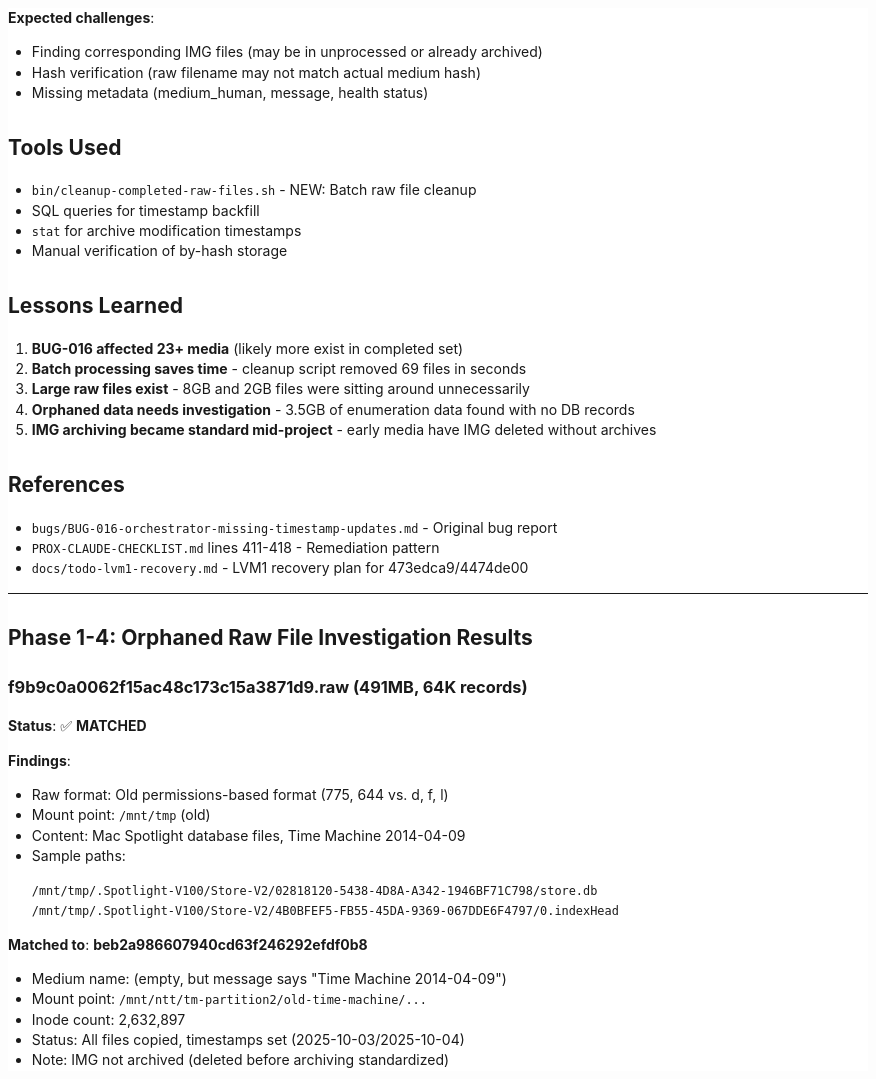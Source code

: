 **Expected challenges**:
- Finding corresponding IMG files (may be in unprocessed or already archived)
- Hash verification (raw filename may not match actual medium hash)
- Missing metadata (medium_human, message, health status)

## Tools Used

- `bin/cleanup-completed-raw-files.sh` - NEW: Batch raw file cleanup
- SQL queries for timestamp backfill
- `stat` for archive modification timestamps
- Manual verification of by-hash storage

## Lessons Learned

1. **BUG-016 affected 23+ media** (likely more exist in completed set)
2. **Batch processing saves time** - cleanup script removed 69 files in seconds
3. **Large raw files exist** - 8GB and 2GB files were sitting around unnecessarily
4. **Orphaned data needs investigation** - 3.5GB of enumeration data found with no DB records
5. **IMG archiving became standard mid-project** - early media have IMG deleted without archives

## References

- `bugs/BUG-016-orchestrator-missing-timestamp-updates.md` - Original bug report
- `PROX-CLAUDE-CHECKLIST.md` lines 411-418 - Remediation pattern
- `docs/todo-lvm1-recovery.md` - LVM1 recovery plan for 473edca9/4474de00

---

## Phase 1-4: Orphaned Raw File Investigation Results

### f9b9c0a0062f15ac48c173c15a3871d9.raw (491MB, 64K records)

**Status**: ✅ **MATCHED**

**Findings**:
- Raw format: Old permissions-based format (775, 644 vs. d, f, l)
- Mount point: `/mnt/tmp` (old)
- Content: Mac Spotlight database files, Time Machine 2014-04-09
- Sample paths:
  ```
  /mnt/tmp/.Spotlight-V100/Store-V2/02818120-5438-4D8A-A342-1946BF71C798/store.db
  /mnt/tmp/.Spotlight-V100/Store-V2/4B0BFEF5-FB55-45DA-9369-067DDE6F4797/0.indexHead
  ```

**Matched to**: **beb2a986607940cd63f246292efdf0b8**
- Medium name: (empty, but message says "Time Machine 2014-04-09")
- Mount point: `/mnt/ntt/tm-partition2/old-time-machine/...`
- Inode count: 2,632,897 
- Status: All files copied, timestamps set (2025-10-03/2025-10-04)
- Note: IMG not archived (deleted before archiving standardized)
